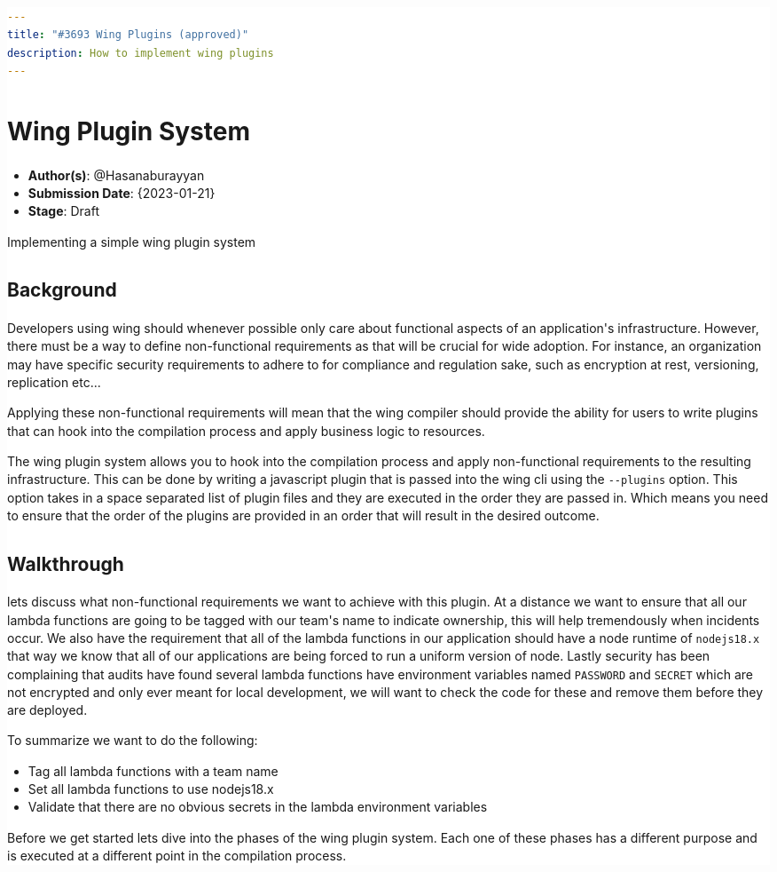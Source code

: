 ```yaml
---
title: "#3693 Wing Plugins (approved)"
description: How to implement wing plugins
---
```


# Wing Plugin System

- **Author(s)**: @Hasanaburayyan
- **Submission Date**: {2023-01-21}
- **Stage**: Draft

Implementing a simple wing plugin system

## Background

Developers using wing should whenever possible only care about functional aspects of an application's infrastructure. However, there must be a way to define non-functional requirements as that will be crucial for wide adoption. For instance, an organization may have specific security requirements to adhere to for compliance and regulation sake, such as encryption at rest, versioning, replication etc...

Applying these non-functional requirements will mean that the wing compiler should provide the ability for users to write plugins that can hook into the compilation process and apply business logic to resources.

The wing plugin system allows you to hook into the compilation process and apply non-functional requirements to the resulting infrastructure. This can be done by writing a javascript plugin that is passed into the wing cli using the `--plugins` option. This option takes in a space separated list of plugin files and they are executed in the order they are passed in. Which means you need to ensure that the order of the plugins are provided in an order that will result in the desired outcome.

## Walkthrough

lets discuss what non-functional requirements we want to achieve with this plugin. At a distance we want to ensure that all our lambda functions are going to be tagged with our team's name to indicate ownership, this will help tremendously when incidents occur. We also have the requirement that all of the lambda functions in our application should have a node runtime of `nodejs18.x` that way we know that all of our applications are being forced to run a uniform version of node. Lastly security has been complaining that audits have found several lambda functions have environment variables named `PASSWORD` and `SECRET` which are not encrypted and only ever meant for local development, we will want to check the code for these and remove them before they are deployed.

To summarize we want to do the following:

- Tag all lambda functions with a team name
- Set all lambda functions to use nodejs18.x
- Validate that there are no obvious secrets in the lambda environment variables

Before we get started lets dive into the phases of the wing plugin system. Each one of these phases has a different purpose and is executed at a different point in the compilation process.

